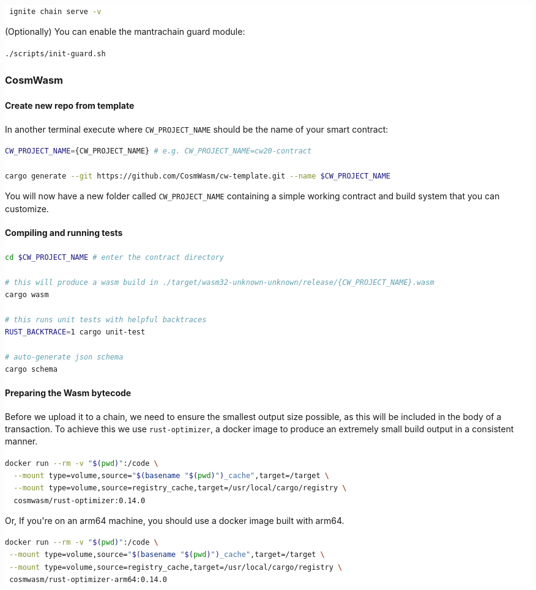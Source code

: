 ```bash
 ignite chain serve -v
```

(Optionally) You can enable the mantrachain guard module:

```bash
./scripts/init-guard.sh
```

### CosmWasm

#### Create new repo from template

In another terminal execute where `CW_PROJECT_NAME` should be the name of your smart contract:

```bash
CW_PROJECT_NAME={CW_PROJECT_NAME} # e.g. CW_PROJECT_NAME=cw20-contract

cargo generate --git https://github.com/CosmWasm/cw-template.git --name $CW_PROJECT_NAME
```

You will now have a new folder called `CW_PROJECT_NAME` containing a simple working contract and build system that you can customize.

#### Compiling and running tests

```bash
cd $CW_PROJECT_NAME # enter the contract directory

# this will produce a wasm build in ./target/wasm32-unknown-unknown/release/{CW_PROJECT_NAME}.wasm
cargo wasm

# this runs unit tests with helpful backtraces
RUST_BACKTRACE=1 cargo unit-test

# auto-generate json schema
cargo schema
```

#### Preparing the Wasm bytecode

Before we upload it to a chain, we need to ensure the smallest output size possible, as this will be included in the body of a transaction. To achieve this we use `rust-optimizer`, a docker image to produce an extremely small build output in a consistent manner.

```bash
docker run --rm -v "$(pwd)":/code \
  --mount type=volume,source="$(basename "$(pwd)")_cache",target=/target \
  --mount type=volume,source=registry_cache,target=/usr/local/cargo/registry \
  cosmwasm/rust-optimizer:0.14.0
```

Or, If you're on an arm64 machine, you should use a docker image built with arm64.

```bash
docker run --rm -v "$(pwd)":/code \
 --mount type=volume,source="$(basename "$(pwd)")_cache",target=/target \
 --mount type=volume,source=registry_cache,target=/usr/local/cargo/registry \
 cosmwasm/rust-optimizer-arm64:0.14.0
```
